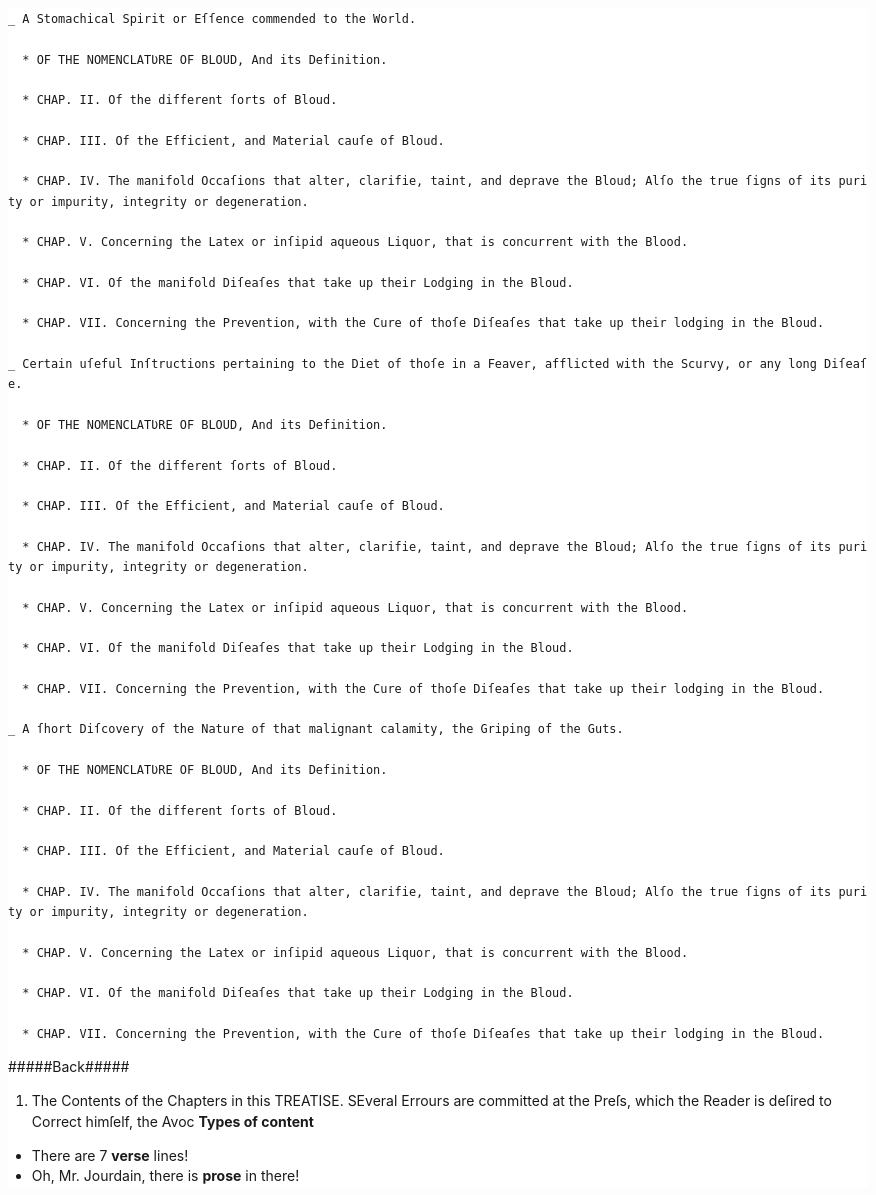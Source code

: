    _ A Stomachical Spirit or Eſſence commended to the World.

      * OF THE NOMENCLATƲRE OF BLOUD, And its Definition.

      * CHAP. II. Of the different ſorts of Bloud.

      * CHAP. III. Of the Efficient, and Material cauſe of Bloud.

      * CHAP. IV. The manifold Occaſions that alter, clarifie, taint, and deprave the Bloud; Alſo the true ſigns of its purity or impurity, integrity or degeneration.

      * CHAP. V. Concerning the Latex or inſipid aqueous Liquor, that is concurrent with the Blood.

      * CHAP. VI. Of the manifold Diſeaſes that take up their Lodging in the Bloud.

      * CHAP. VII. Concerning the Prevention, with the Cure of thoſe Diſeaſes that take up their lodging in the Bloud.

    _ Certain uſeful Inſtructions pertaining to the Diet of thoſe in a Feaver, afflicted with the Scurvy, or any long Diſeaſe.

      * OF THE NOMENCLATƲRE OF BLOUD, And its Definition.

      * CHAP. II. Of the different ſorts of Bloud.

      * CHAP. III. Of the Efficient, and Material cauſe of Bloud.

      * CHAP. IV. The manifold Occaſions that alter, clarifie, taint, and deprave the Bloud; Alſo the true ſigns of its purity or impurity, integrity or degeneration.

      * CHAP. V. Concerning the Latex or inſipid aqueous Liquor, that is concurrent with the Blood.

      * CHAP. VI. Of the manifold Diſeaſes that take up their Lodging in the Bloud.

      * CHAP. VII. Concerning the Prevention, with the Cure of thoſe Diſeaſes that take up their lodging in the Bloud.

    _ A ſhort Diſcovery of the Nature of that malignant calamity, the Griping of the Guts.

      * OF THE NOMENCLATƲRE OF BLOUD, And its Definition.

      * CHAP. II. Of the different ſorts of Bloud.

      * CHAP. III. Of the Efficient, and Material cauſe of Bloud.

      * CHAP. IV. The manifold Occaſions that alter, clarifie, taint, and deprave the Bloud; Alſo the true ſigns of its purity or impurity, integrity or degeneration.

      * CHAP. V. Concerning the Latex or inſipid aqueous Liquor, that is concurrent with the Blood.

      * CHAP. VI. Of the manifold Diſeaſes that take up their Lodging in the Bloud.

      * CHAP. VII. Concerning the Prevention, with the Cure of thoſe Diſeaſes that take up their lodging in the Bloud.

#####Back#####

1. The Contents of the Chapters in this TREATISE.
SEveral Errours are committed at the Preſs, which the Reader is deſired to Correct himſelf, the Avoc
**Types of content**

  * There are 7 **verse** lines!
  * Oh, Mr. Jourdain, there is **prose** in there!

